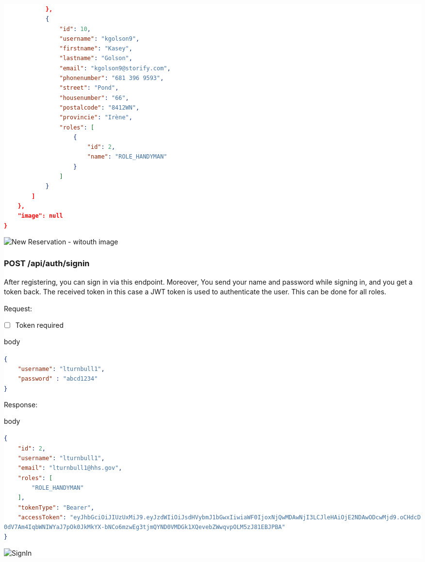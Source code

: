 ```json
            },
            {
                "id": 10,
                "username": "kgolson9",
                "firstname": "Kasey",
                "lastname": "Golson",
                "email": "kgolson9@storify.com",
                "phonenumber": "681 396 9593",
                "street": "Pond",
                "housenumber": "66",
                "postalcode": "8412WN",
                "provincie": "Irène",
                "roles": [
                    {
                        "id": 2,
                        "name": "ROLE_HANDYMAN"
                    }
                ]
            }
        ]
    },
    "image": null
}
```
![New Reservation - witouth image](https://user-images.githubusercontent.com/66301166/147092856-9818ef37-8252-4a7d-a7f8-9d11159928c5.png)


### POST /api/auth/signin
After registering, you can sign in via this endpoint. Moreover, You send your name and password while signing in, and you get a token back. The received token in this case a JWT token is used to authenticate the user. This can be done for all roles. 


Request:

- [ ] Token required

body
```json
{
    "username": "lturnbull1",
    "password" : "abcd1234"
}
```
Response:

body
```json
{
    "id": 2,
    "username": "lturnbull1",
    "email": "lturnbull1@hhs.gov",
    "roles": [
        "ROLE_HANDYMAN"
    ],
    "tokenType": "Bearer",
    "accessToken": "eyJhbGciOiJIUzUxMiJ9.eyJzdWIiOiJsdHVybmJ1bGwxIiwiaWF0IjoxNjQwMDAwNjI3LCJleHAiOjE2NDAwODcwMjd9.oCHdcD0dV7Am4IqbWNIWYaJ7pOk0JkMkYX-bNCo6mzwEg3tjmQYND0VMDGk1XQevebZWwqvpOLM5zJ81EBJPBA"
}
```
![SignIn](https://user-images.githubusercontent.com/66301166/147093290-eecbff1a-5ebf-46e3-ab10-005ca3702208.png)
